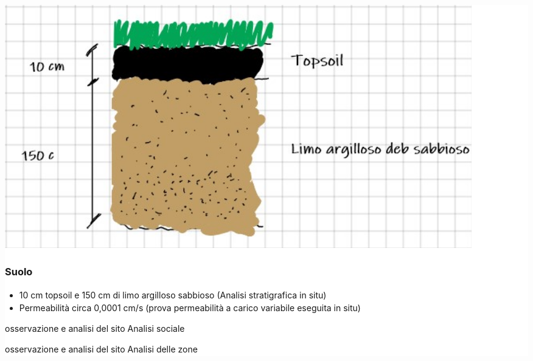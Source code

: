 </Col>
<Col md={6}>

![analisi-ambientale-suolo](./images/analisi-ambientale-suolo.png)

</Col>
<Col md={6}>

### Suolo

- 10 cm topsoil e 150 cm di limo argilloso sabbioso (Analisi stratigrafica in situ)
- Permeabilità circa 0,0001 cm/s (prova permeabilità a carico variabile eseguita in situ)

</Col>
</Row>

<PageDivider />

<SectionTitle id="analisi-sociale">osservazione e analisi del sito</SectionTitle>
<SectionSubtitle>Analisi sociale</SectionSubtitle>
<Row>
<Col>
<iframe src="https://www.google.com/maps/d/u/0/embed?mid=1-nOi0-8SZAKk3EOQou5_0MGzuUYpBxRg" width="900" height="675"></iframe>
</Col>
</Row>

<PageDivider />

<SectionTitle id="analisi-zone">osservazione e analisi del sito</SectionTitle>
<SectionSubtitle>Analisi delle zone</SectionSubtitle>
<Row>
<Col>
<CarouselMdx>

